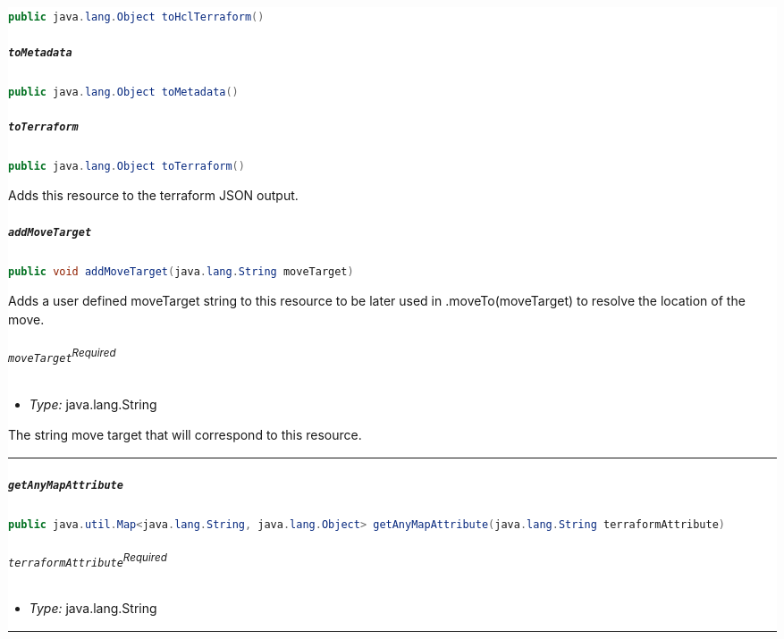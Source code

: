```java
public java.lang.Object toHclTerraform()
```

##### `toMetadata` <a name="toMetadata" id="@cdktf/provider-datadog.webhookCustomVariable.WebhookCustomVariable.toMetadata"></a>

```java
public java.lang.Object toMetadata()
```

##### `toTerraform` <a name="toTerraform" id="@cdktf/provider-datadog.webhookCustomVariable.WebhookCustomVariable.toTerraform"></a>

```java
public java.lang.Object toTerraform()
```

Adds this resource to the terraform JSON output.

##### `addMoveTarget` <a name="addMoveTarget" id="@cdktf/provider-datadog.webhookCustomVariable.WebhookCustomVariable.addMoveTarget"></a>

```java
public void addMoveTarget(java.lang.String moveTarget)
```

Adds a user defined moveTarget string to this resource to be later used in .moveTo(moveTarget) to resolve the location of the move.

###### `moveTarget`<sup>Required</sup> <a name="moveTarget" id="@cdktf/provider-datadog.webhookCustomVariable.WebhookCustomVariable.addMoveTarget.parameter.moveTarget"></a>

- *Type:* java.lang.String

The string move target that will correspond to this resource.

---

##### `getAnyMapAttribute` <a name="getAnyMapAttribute" id="@cdktf/provider-datadog.webhookCustomVariable.WebhookCustomVariable.getAnyMapAttribute"></a>

```java
public java.util.Map<java.lang.String, java.lang.Object> getAnyMapAttribute(java.lang.String terraformAttribute)
```

###### `terraformAttribute`<sup>Required</sup> <a name="terraformAttribute" id="@cdktf/provider-datadog.webhookCustomVariable.WebhookCustomVariable.getAnyMapAttribute.parameter.terraformAttribute"></a>

- *Type:* java.lang.String

---